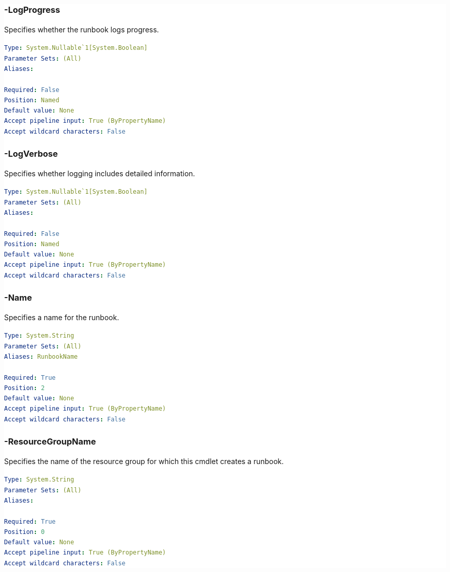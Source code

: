 ### -LogProgress
Specifies whether the runbook logs progress.

```yaml
Type: System.Nullable`1[System.Boolean]
Parameter Sets: (All)
Aliases:

Required: False
Position: Named
Default value: None
Accept pipeline input: True (ByPropertyName)
Accept wildcard characters: False
```

### -LogVerbose
Specifies whether logging includes detailed information.

```yaml
Type: System.Nullable`1[System.Boolean]
Parameter Sets: (All)
Aliases:

Required: False
Position: Named
Default value: None
Accept pipeline input: True (ByPropertyName)
Accept wildcard characters: False
```

### -Name
Specifies a name for the runbook.

```yaml
Type: System.String
Parameter Sets: (All)
Aliases: RunbookName

Required: True
Position: 2
Default value: None
Accept pipeline input: True (ByPropertyName)
Accept wildcard characters: False
```

### -ResourceGroupName
Specifies the name of the resource group for which this cmdlet creates a runbook.

```yaml
Type: System.String
Parameter Sets: (All)
Aliases:

Required: True
Position: 0
Default value: None
Accept pipeline input: True (ByPropertyName)
Accept wildcard characters: False
```
